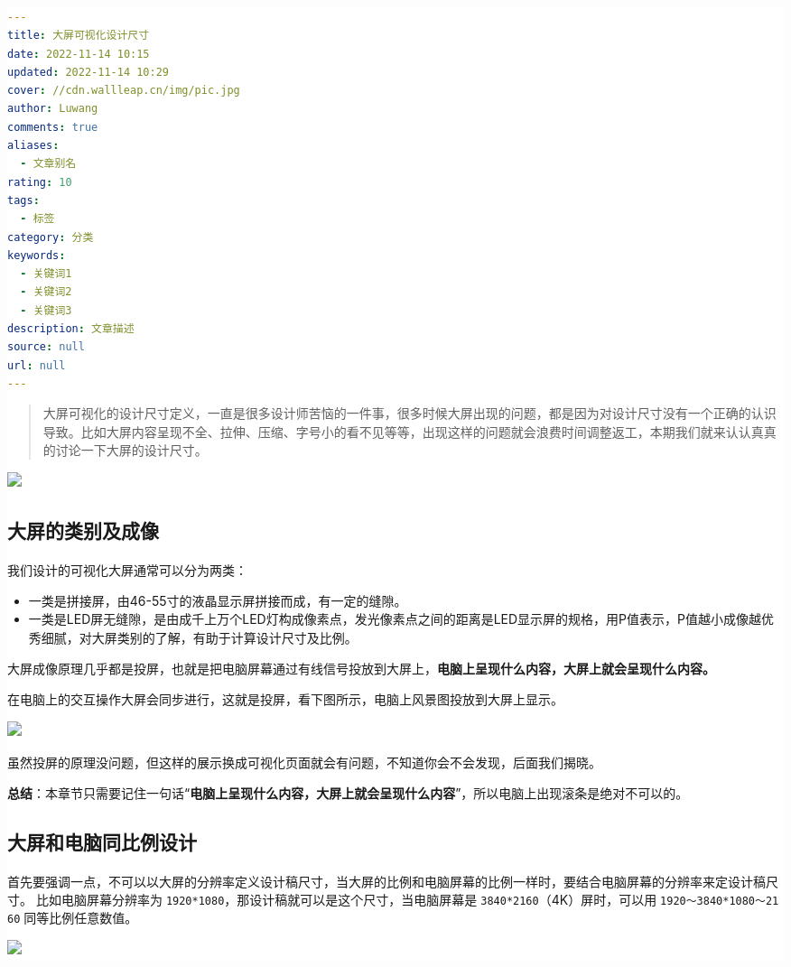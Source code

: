 ```yaml
---
title: 大屏可视化设计尺寸
date: 2022-11-14 10:15
updated: 2022-11-14 10:29
cover: //cdn.wallleap.cn/img/pic.jpg
author: Luwang
comments: true
aliases:
  - 文章别名
rating: 10
tags:
  - 标签
category: 分类
keywords:
  - 关键词1
  - 关键词2
  - 关键词3
description: 文章描述
source: null
url: null
---
```


> 大屏可视化的设计尺寸定义，一直是很多设计师苦恼的一件事，很多时候大屏出现的问题，都是因为对设计尺寸没有一个正确的认识导致。比如大屏内容呈现不全、拉伸、压缩、字号小的看不见等等，出现这样的问题就会浪费时间调整返工，本期我们就来认认真真的讨论一下大屏的设计尺寸。

![](https://image.woshipm.com/wp-files/2020/04/oGO0TiFKKSNwJsRo2rxo.jpg)

## 大屏的类别及成像

我们设计的可视化大屏通常可以分为两类：

- 一类是拼接屏，由46-55寸的液晶显示屏拼接而成，有一定的缝隙。
- 一类是LED屏无缝隙，是由成千上万个LED灯构成像素点，发光像素点之间的距离是LED显示屏的规格，用P值表示，P值越小成像越优秀细腻，对大屏类别的了解，有助于计算设计尺寸及比例。

大屏成像原理几乎都是投屏，也就是把电脑屏幕通过有线信号投放到大屏上，**电脑上呈现什么内容，大屏上就会呈现什么内容。**

在电脑上的交互操作大屏会同步进行，这就是投屏，看下图所示，电脑上风景图投放到大屏上显示。

![](https://cdn.wallleap.cn/img/pic/illustrtion/202211141016860.jpeg)

虽然投屏的原理没问题，但这样的展示换成可视化页面就会有问题，不知道你会不会发现，后面我们揭晓。

**总结**：本章节只需要记住一句话“**电脑上呈现什么内容，大屏上就会呈现什么内容**”，所以电脑上出现滚条是绝对不可以的。

## 大屏和电脑同比例设计

首先要强调一点，不可以以大屏的分辨率定义设计稿尺寸，当大屏的比例和电脑屏幕的比例一样时，要结合电脑屏幕的分辨率来定设计稿尺寸。
比如电脑屏幕分辨率为 `1920*1080`，那设计稿就可以是这个尺寸，当电脑屏幕是 `3840*2160`（4K）屏时，可以用 `1920～3840*1080～2160` 同等比例任意数值。

![](https://cdn.wallleap.cn/img/pic/illustrtion/202211141018320.png)
